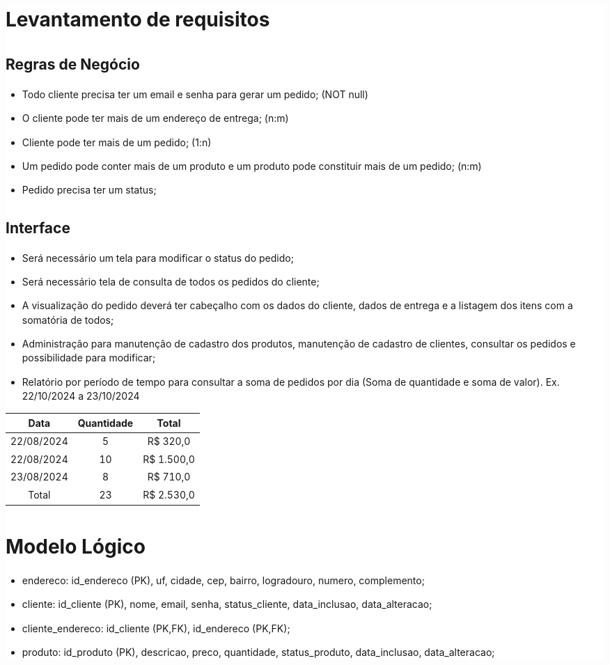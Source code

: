# Levantamento de requisitos

## Regras de Negócio

- Todo cliente precisa ter um email e senha para gerar um pedido; (NOT null)

- O cliente pode ter mais de um endereço de entrega; (n:m)

- Cliente pode ter mais de um pedido; (1:n)

- Um pedido pode conter mais de um produto e um produto pode constituir mais de
  um pedido; (n:m)

- Pedido precisa ter um status;

## Interface

- Será necessário um tela para modificar o status do pedido;

- Será necessário tela de consulta de todos os pedidos do cliente;

- A visualização do pedido deverá ter cabeçalho com os dados do cliente, dados
  de entrega e a listagem dos itens com a somatória de todos;

- Administração para manutenção de cadastro dos produtos, manutenção de
  cadastro de clientes, consultar os pedidos e possibilidade para modificar;

- Relatório por período de tempo para consultar a soma de pedidos por dia (Soma
  de quantidade e soma de valor). Ex. 22/10/2024 a 23/10/2024

| Data       | Quantidade | Total      |
|:-:         |:-:         |:-:         |
| 22/08/2024 |  5         | R$   320,0 |
| 22/08/2024 | 10         | R$ 1.500,0 |
| 23/08/2024 |  8         | R$   710,0 |
| Total      | 23         | R$ 2.530,0 |

# Modelo Lógico

- endereco: id\_endereco (PK), uf, cidade, cep, bairro, logradouro, numero,
  complemento;

- cliente: id\_cliente (PK), nome, email, senha, status\_cliente,
  data\_inclusao, data\_alteracao;

- cliente\_endereco: id\_cliente (PK,FK), id\_endereco (PK,FK);

- produto: id\_produto (PK), descricao, preco, quantidade, status\_produto,
  data\_inclusao, data\_alteracao;
